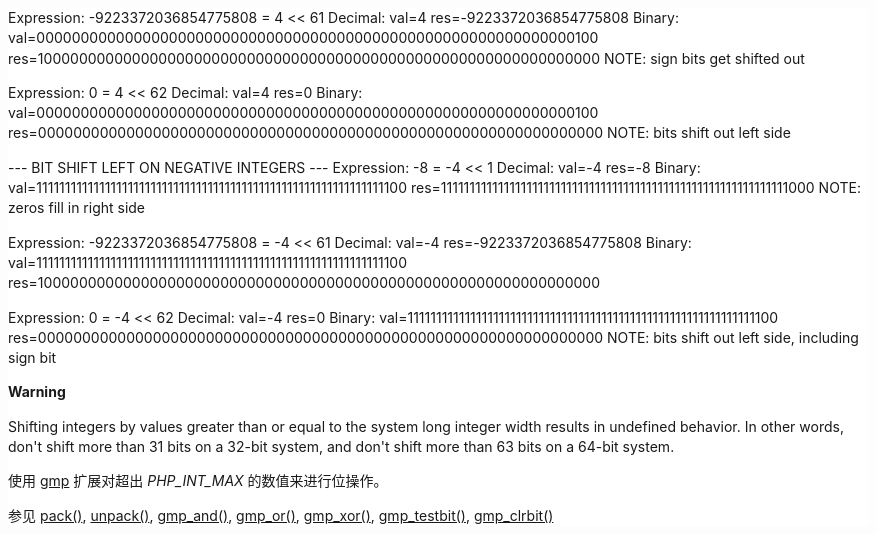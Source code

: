 Expression: -9223372036854775808 = 4 << 61
 Decimal:
  val=4
  res=-9223372036854775808
 Binary:
  val=0000000000000000000000000000000000000000000000000000000000000100
  res=1000000000000000000000000000000000000000000000000000000000000000
 NOTE: sign bits get shifted out

Expression: 0 = 4 << 62
 Decimal:
  val=4
  res=0
 Binary:
  val=0000000000000000000000000000000000000000000000000000000000000100
  res=0000000000000000000000000000000000000000000000000000000000000000
 NOTE: bits shift out left side


--- BIT SHIFT LEFT ON NEGATIVE INTEGERS ---
Expression: -8 = -4 << 1
 Decimal:
  val=-4
  res=-8
 Binary:
  val=1111111111111111111111111111111111111111111111111111111111111100
  res=1111111111111111111111111111111111111111111111111111111111111000
 NOTE: zeros fill in right side

Expression: -9223372036854775808 = -4 << 61
 Decimal:
  val=-4
  res=-9223372036854775808
 Binary:
  val=1111111111111111111111111111111111111111111111111111111111111100
  res=1000000000000000000000000000000000000000000000000000000000000000

Expression: 0 = -4 << 62
 Decimal:
  val=-4
  res=0
 Binary:
  val=1111111111111111111111111111111111111111111111111111111111111100
  res=0000000000000000000000000000000000000000000000000000000000000000
 NOTE: bits shift out left side, including sign bit

**Warning**

Shifting integers by values greater than or equal to the system long integer width results in undefined behavior. In other words, don't shift more than 31 bits on a 32-bit system, and don't shift more than 63 bits on a 64-bit system.

使用 [gmp](book.gmp.html) 扩展对超出 _PHP\_INT\_MAX_ 的数值来进行位操作。

参见 [pack()](function.pack.html), [unpack()](function.unpack.html), [gmp\_and()](function.gmp-and.html), [gmp\_or()](function.gmp-or.html), [gmp\_xor()](function.gmp-xor.html), [gmp\_testbit()](function.gmp-testbit.html), [gmp\_clrbit()](function.gmp-clrbit.html)
